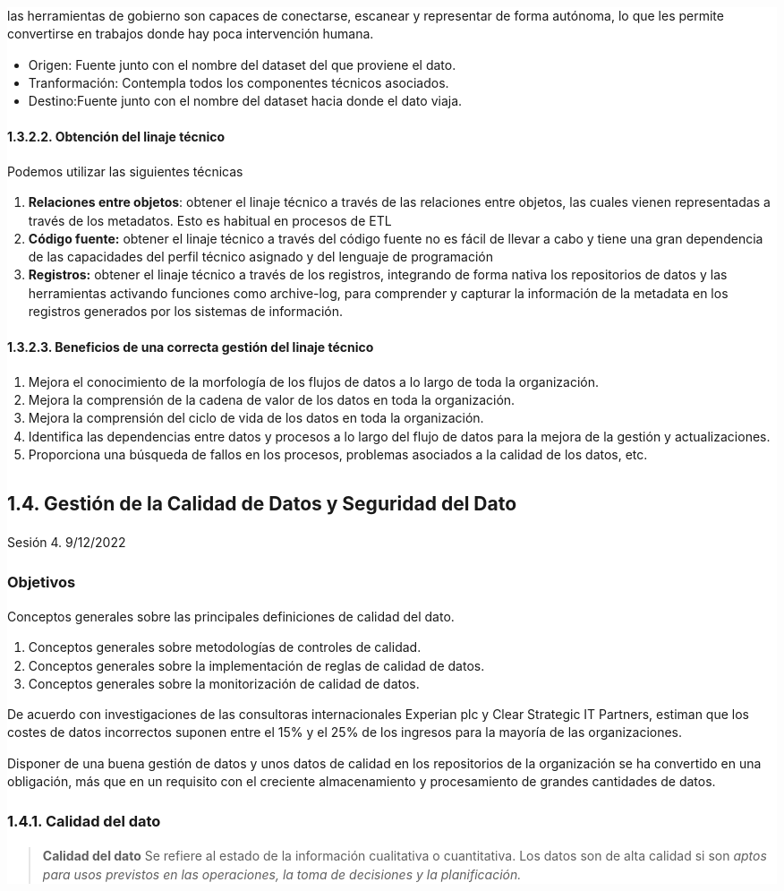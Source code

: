 las herramientas de gobierno son capaces de conectarse, escanear y representar de forma autónoma, lo que les permite convertirse en trabajos donde hay poca intervención humana. 

- Origen: Fuente junto con el nombre del dataset del que proviene el dato. 
- Tranformación: Contempla todos los componentes técnicos asociados. 
- Destino:Fuente junto con el nombre del dataset hacia donde el dato viaja.

#### 1.3.2.2. Obtención del linaje técnico

Podemos utilizar las siguientes técnicas

1. **Relaciones entre objetos**: obtener el linaje técnico a través de las relaciones entre objetos, las cuales vienen representadas a través de los metadatos. Esto es habitual en procesos de ETL
2. **Código fuente:** obtener el linaje técnico a través del código fuente no es fácil de llevar a cabo y tiene una gran dependencia de las capacidades del perfil técnico asignado y del lenguaje de programación
3. **Registros:** obtener el linaje técnico a través de los registros, integrando de forma nativa los repositorios de datos y las herramientas activando funciones como archive-log, para comprender y capturar la información de la metadata en los registros generados por los sistemas de información.

#### 1.3.2.3. Beneficios de una correcta gestión del linaje técnico

1. Mejora el conocimiento de la morfología de los flujos de datos a lo largo de toda la organización.
2. Mejora la comprensión de la cadena de valor de los datos en toda la organización.
3. Mejora la comprensión del ciclo de vida de los datos en toda la organización.
4. Identifica las dependencias entre datos y procesos a lo largo del flujo de datos para la mejora de la gestión y actualizaciones.
5. Proporciona una búsqueda de fallos en los procesos, problemas asociados a la calidad de los datos, etc.


## 1.4. Gestión de la Calidad de Datos y Seguridad del Dato
Sesión 4. 9/12/2022

### Objetivos

Conceptos generales sobre las principales definiciones de calidad del dato.
1. Conceptos generales sobre metodologías de controles de calidad.
2. Conceptos generales sobre la implementación de reglas de calidad de datos.
3. Conceptos generales sobre la monitorización de calidad de datos.

De acuerdo con investigaciones de las consultoras internacionales Experian plc y Clear Strategic IT Partners, estiman que los costes de datos incorrectos suponen entre el 15% y el 25% de los ingresos para la mayoría de las organizaciones.

Disponer de una buena gestión de datos y unos datos de calidad en los repositorios de la organización se ha convertido en una obligación, más que en un requisito con el creciente almacenamiento y procesamiento de grandes cantidades de datos. 

### 1.4.1. Calidad del dato

> **Calidad del dato** Se refiere al estado de la información cualitativa o cuantitativa. Los datos son de alta calidad si son *aptos para usos previstos en las operaciones, la toma de decisiones y la planificación.* 
